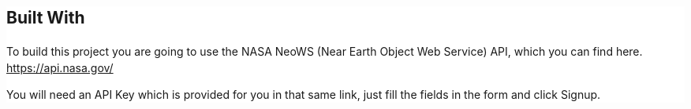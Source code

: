 ## Built With

To build this project you are going to use the NASA NeoWS (Near Earth Object Web Service) API, which you can find here.
https://api.nasa.gov/

You will need an API Key which is provided for you in that same link, just fill the fields in the form and click Signup.
